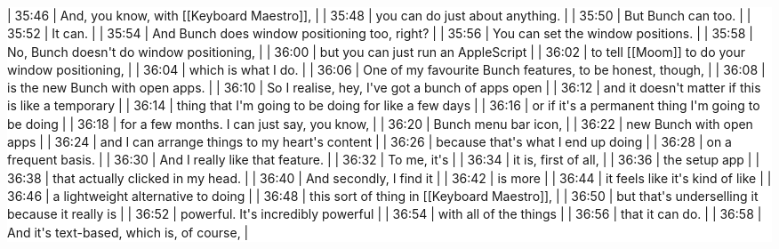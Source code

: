 | 35:46      | And, you know, with [[Keyboard Maestro]],                             |
| 35:48      | you can do just about anything.                                   |
| 35:50      | But Bunch can too.                                                |
| 35:52      | It can.                                                           |
| 35:54      | And Bunch does window positioning too, right?                     |
| 35:56      | You can set the window positions.                                 |
| 35:58      | No, Bunch doesn't do window positioning,                          |
| 36:00      | but you can just run an AppleScript                              |
| 36:02      | to tell [[Moom]] to do your window positioning,                       |
| 36:04      | which is what I do.                                               |
| 36:06      | One of my favourite Bunch features, to be honest, though,          |
| 36:08      | is the new Bunch with open apps.                                  |
| 36:10      | So I realise, hey, I've got a bunch of apps open                  |
| 36:12      | and it doesn't matter if this is like a temporary                 |
| 36:14      | thing that I'm going to be doing for like a few days              |
| 36:16      | or if it's a permanent thing I'm going to be doing                |
| 36:18      | for a few months. I can just say, you know,                       |
| 36:20      | Bunch menu bar icon,                                              |
| 36:22      | new Bunch with open apps                                          |
| 36:24      | and I can arrange things to my heart's content                    |
| 36:26      | because that's what I end up doing                                |
| 36:28      | on a frequent basis.                                              |
| 36:30      | And I really like that feature.                                   |
| 36:32      | To me, it's                                                       |
| 36:34      | it is, first of all,                                              |
| 36:36      | the setup app                                                     |
| 36:38      | that actually clicked in my head.                                 |
| 36:40      | And secondly, I find it                                           |
| 36:42      | is more                                                           |
| 36:44      | it feels like it's kind of like                                   |
| 36:46      | a lightweight alternative to doing                                |
| 36:48      | this sort of thing in [[Keyboard Maestro]],                           |
| 36:50      | but that's underselling it because it really is                   |
| 36:52      | powerful. It's incredibly powerful                                |
| 36:54      | with all of the things                                            |
| 36:56      | that it can do.                                                   |
| 36:58      | And it's text-based, which is, of course,                         |